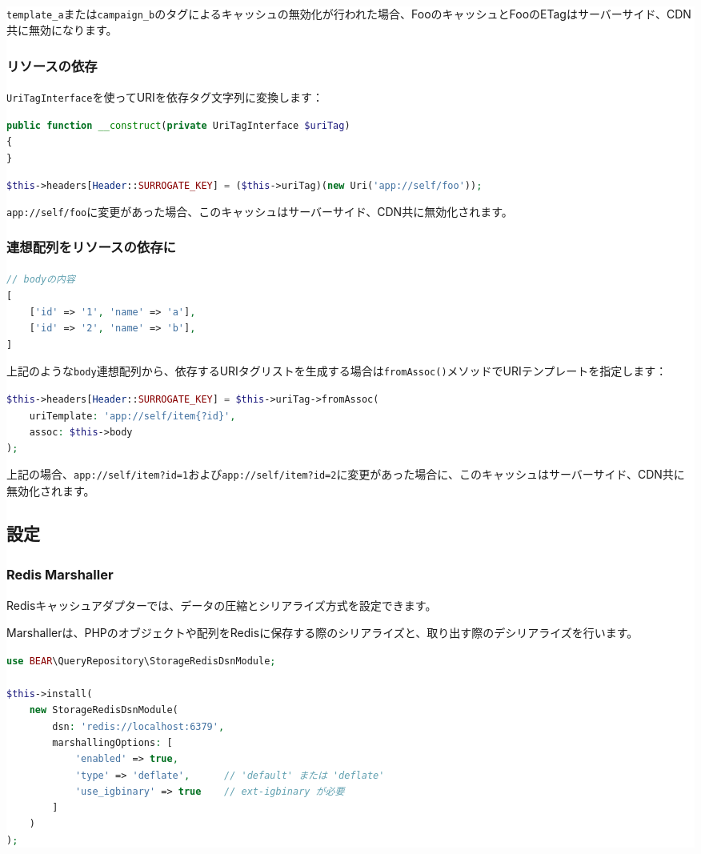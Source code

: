 `template_a`または`campaign_b`のタグによるキャッシュの無効化が行われた場合、FooのキャッシュとFooのETagはサーバーサイド、CDN共に無効になります。

### リソースの依存

`UriTagInterface`を使ってURIを依存タグ文字列に変換します：

```php
public function __construct(private UriTagInterface $uriTag)
{
}
```

```php
$this->headers[Header::SURROGATE_KEY] = ($this->uriTag)(new Uri('app://self/foo'));
```

`app://self/foo`に変更があった場合、このキャッシュはサーバーサイド、CDN共に無効化されます。

### 連想配列をリソースの依存に

```php
// bodyの内容
[
    ['id' => '1', 'name' => 'a'],
    ['id' => '2', 'name' => 'b'],
]
```

上記のような`body`連想配列から、依存するURIタグリストを生成する場合は`fromAssoc()`メソッドでURIテンプレートを指定します：

```php
$this->headers[Header::SURROGATE_KEY] = $this->uriTag->fromAssoc(
    uriTemplate: 'app://self/item{?id}',
    assoc: $this->body
);
```

上記の場合、`app://self/item?id=1`および`app://self/item?id=2`に変更があった場合に、このキャッシュはサーバーサイド、CDN共に無効化されます。

## 設定

### Redis Marshaller

Redisキャッシュアダプターでは、データの圧縮とシリアライズ方式を設定できます。

Marshallerは、PHPのオブジェクトや配列をRedisに保存する際のシリアライズと、取り出す際のデシリアライズを行います。

```php
use BEAR\QueryRepository\StorageRedisDsnModule;

$this->install(
    new StorageRedisDsnModule(
        dsn: 'redis://localhost:6379',
        marshallingOptions: [
            'enabled' => true,
            'type' => 'deflate',      // 'default' または 'deflate'
            'use_igbinary' => true    // ext-igbinary が必要
        ]
    )
);
```
